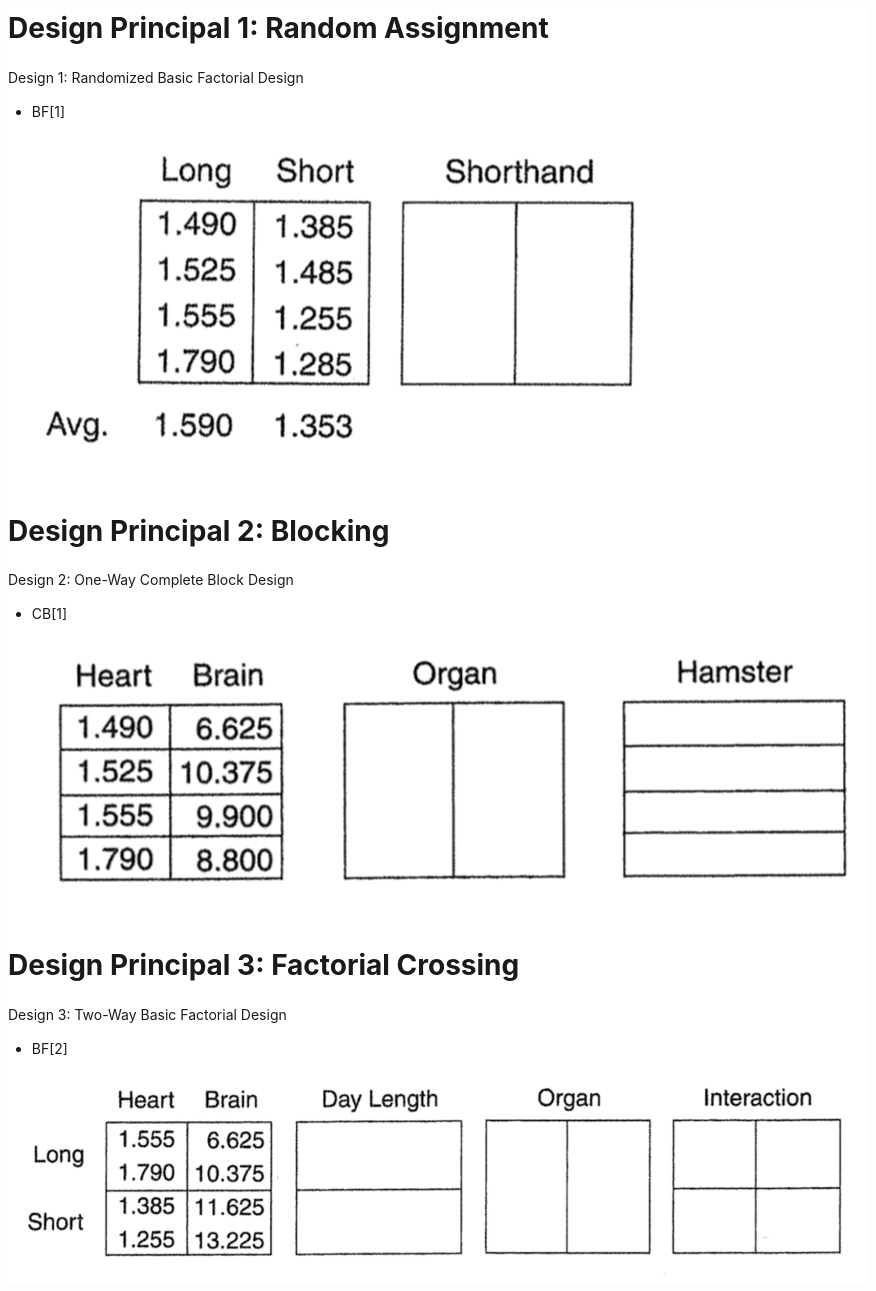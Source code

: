 Design Principal 1: Random Assignment
=======================================================

Design 1: Randomized Basic Factorial Design
- BF[1]  

![](02_four_designs-figure/BF1.png)

Design Principal 2: Blocking
=======================================================

Design 2: One-Way Complete Block Design 
- CB[1]  

![](02_four_designs-figure/CB1.png)

Design Principal 3: Factorial Crossing
=======================================================

Design 3: Two-Way Basic Factorial Design
- BF[2]

![](02_four_designs-figure/BF2.png)
